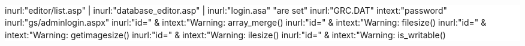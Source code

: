 inurl:"editor/list.asp" | inurl:"database_editor.asp" | inurl:"login.asa" "are set"
inurl:"GRC.DAT" intext:"password"
inurl:"gs/adminlogin.aspx"
inurl:"id=" & intext:"Warning: array_merge()
inurl:"id=" & intext:"Warning: filesize()
inurl:"id=" & intext:"Warning: getimagesize()
inurl:"id=" & intext:"Warning: ilesize()
inurl:"id=" & intext:"Warning: is_writable()
